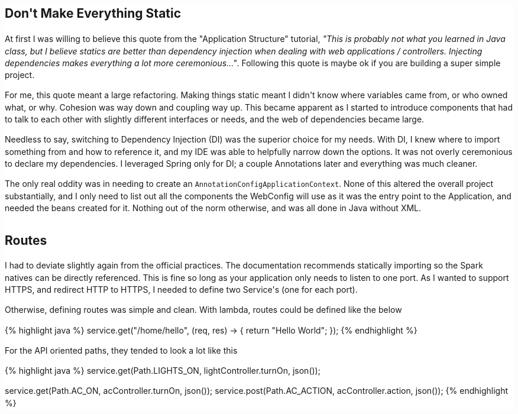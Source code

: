 ## Don't Make Everything Static
At first I was willing to believe this quote from the "Application Structure" tutorial, _"This is probably not what you 
learned in Java class, but I believe statics are better than dependency injection when dealing with web applications / 
controllers. Injecting dependencies makes everything a lot more ceremonious..."_. Following this quote is maybe ok if 
you are building a super simple project.

For me, this quote meant a large refactoring. Making things static meant I didn't
know where variables came from, or who owned what, or why. Cohesion was way down and coupling way up. This became apparent as I 
started to introduce components that had to talk to each other with slightly different interfaces or needs, and the 
web of dependencies became large.

Needless to say, switching to Dependency Injection (DI) was the superior choice for my needs. With DI, I knew where to
import something from and how to reference it, and my IDE was able to helpfully narrow down the options. It was not overly 
ceremonious to declare my dependencies. I leveraged Spring only for DI; a couple Annotations later and everything 
was much cleaner.

The only real oddity was in needing to create an `AnnotationConfigApplicationContext`. None of this altered the overall
project substantially, and I only need to list out all the components the WebConfig will use as it was the entry point
to the Application, and needed the beans created for it. Nothing out of the norm otherwise, and was all done in Java
without XML.

## Routes
I had to deviate slightly again from the official practices. The documentation recommends statically importing so the
Spark natives can be directly referenced. This is fine so long as your application only needs to listen to one port. As
I wanted to support HTTPS, and redirect HTTP to HTTPS, I needed to define two Service's (one for each port).

Otherwise, defining routes was simple and clean. With lambda, routes could be defined like the below

{% highlight java %}
service.get("/home/hello", (req, res) -> {
    return "Hello World";
});
{% endhighlight %}

For the API oriented paths, they tended to look a lot like this

{% highlight java %}
service.get(Path.LIGHTS_ON, lightController.turnOn, json());

service.get(Path.AC_ON, acController.turnOn, json());
service.post(Path.AC_ACTION, acController.action, json());
{% endhighlight %}
